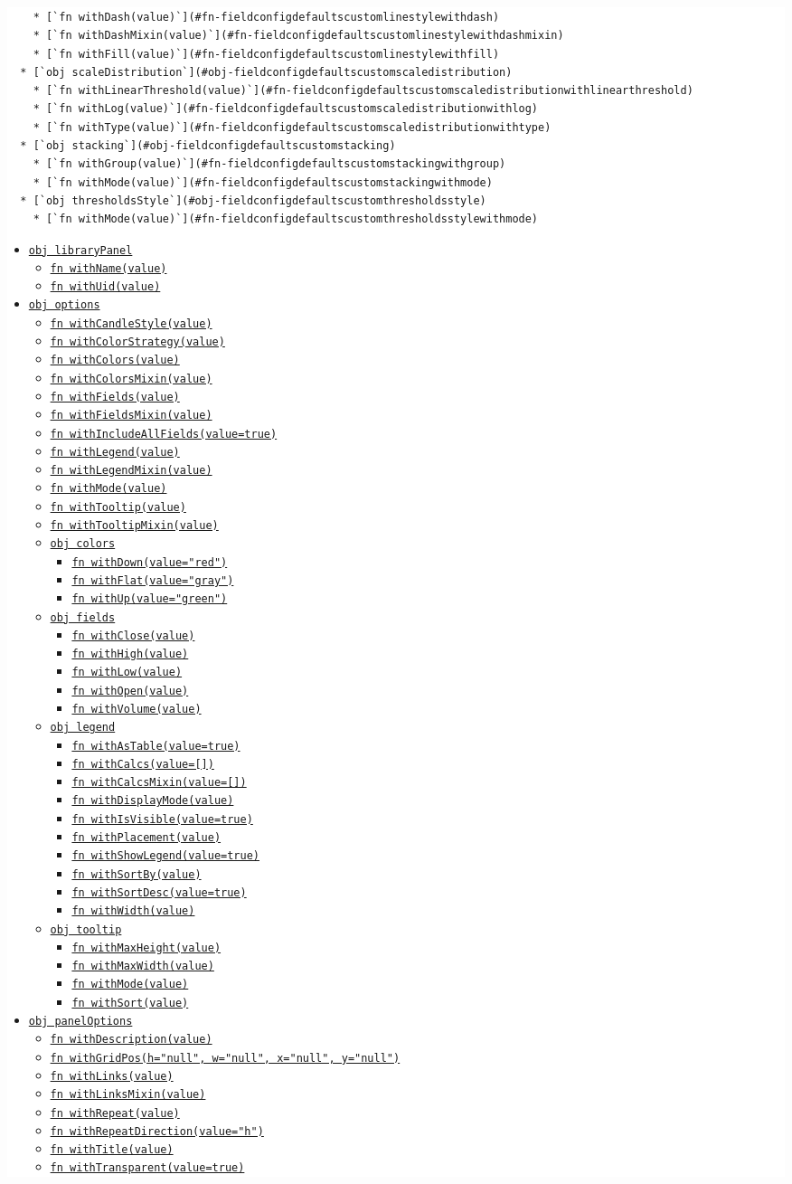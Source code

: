         * [`fn withDash(value)`](#fn-fieldconfigdefaultscustomlinestylewithdash)
        * [`fn withDashMixin(value)`](#fn-fieldconfigdefaultscustomlinestylewithdashmixin)
        * [`fn withFill(value)`](#fn-fieldconfigdefaultscustomlinestylewithfill)
      * [`obj scaleDistribution`](#obj-fieldconfigdefaultscustomscaledistribution)
        * [`fn withLinearThreshold(value)`](#fn-fieldconfigdefaultscustomscaledistributionwithlinearthreshold)
        * [`fn withLog(value)`](#fn-fieldconfigdefaultscustomscaledistributionwithlog)
        * [`fn withType(value)`](#fn-fieldconfigdefaultscustomscaledistributionwithtype)
      * [`obj stacking`](#obj-fieldconfigdefaultscustomstacking)
        * [`fn withGroup(value)`](#fn-fieldconfigdefaultscustomstackingwithgroup)
        * [`fn withMode(value)`](#fn-fieldconfigdefaultscustomstackingwithmode)
      * [`obj thresholdsStyle`](#obj-fieldconfigdefaultscustomthresholdsstyle)
        * [`fn withMode(value)`](#fn-fieldconfigdefaultscustomthresholdsstylewithmode)
* [`obj libraryPanel`](#obj-librarypanel)
  * [`fn withName(value)`](#fn-librarypanelwithname)
  * [`fn withUid(value)`](#fn-librarypanelwithuid)
* [`obj options`](#obj-options)
  * [`fn withCandleStyle(value)`](#fn-optionswithcandlestyle)
  * [`fn withColorStrategy(value)`](#fn-optionswithcolorstrategy)
  * [`fn withColors(value)`](#fn-optionswithcolors)
  * [`fn withColorsMixin(value)`](#fn-optionswithcolorsmixin)
  * [`fn withFields(value)`](#fn-optionswithfields)
  * [`fn withFieldsMixin(value)`](#fn-optionswithfieldsmixin)
  * [`fn withIncludeAllFields(value=true)`](#fn-optionswithincludeallfields)
  * [`fn withLegend(value)`](#fn-optionswithlegend)
  * [`fn withLegendMixin(value)`](#fn-optionswithlegendmixin)
  * [`fn withMode(value)`](#fn-optionswithmode)
  * [`fn withTooltip(value)`](#fn-optionswithtooltip)
  * [`fn withTooltipMixin(value)`](#fn-optionswithtooltipmixin)
  * [`obj colors`](#obj-optionscolors)
    * [`fn withDown(value="red")`](#fn-optionscolorswithdown)
    * [`fn withFlat(value="gray")`](#fn-optionscolorswithflat)
    * [`fn withUp(value="green")`](#fn-optionscolorswithup)
  * [`obj fields`](#obj-optionsfields)
    * [`fn withClose(value)`](#fn-optionsfieldswithclose)
    * [`fn withHigh(value)`](#fn-optionsfieldswithhigh)
    * [`fn withLow(value)`](#fn-optionsfieldswithlow)
    * [`fn withOpen(value)`](#fn-optionsfieldswithopen)
    * [`fn withVolume(value)`](#fn-optionsfieldswithvolume)
  * [`obj legend`](#obj-optionslegend)
    * [`fn withAsTable(value=true)`](#fn-optionslegendwithastable)
    * [`fn withCalcs(value=[])`](#fn-optionslegendwithcalcs)
    * [`fn withCalcsMixin(value=[])`](#fn-optionslegendwithcalcsmixin)
    * [`fn withDisplayMode(value)`](#fn-optionslegendwithdisplaymode)
    * [`fn withIsVisible(value=true)`](#fn-optionslegendwithisvisible)
    * [`fn withPlacement(value)`](#fn-optionslegendwithplacement)
    * [`fn withShowLegend(value=true)`](#fn-optionslegendwithshowlegend)
    * [`fn withSortBy(value)`](#fn-optionslegendwithsortby)
    * [`fn withSortDesc(value=true)`](#fn-optionslegendwithsortdesc)
    * [`fn withWidth(value)`](#fn-optionslegendwithwidth)
  * [`obj tooltip`](#obj-optionstooltip)
    * [`fn withMaxHeight(value)`](#fn-optionstooltipwithmaxheight)
    * [`fn withMaxWidth(value)`](#fn-optionstooltipwithmaxwidth)
    * [`fn withMode(value)`](#fn-optionstooltipwithmode)
    * [`fn withSort(value)`](#fn-optionstooltipwithsort)
* [`obj panelOptions`](#obj-paneloptions)
  * [`fn withDescription(value)`](#fn-paneloptionswithdescription)
  * [`fn withGridPos(h="null", w="null", x="null", y="null")`](#fn-paneloptionswithgridpos)
  * [`fn withLinks(value)`](#fn-paneloptionswithlinks)
  * [`fn withLinksMixin(value)`](#fn-paneloptionswithlinksmixin)
  * [`fn withRepeat(value)`](#fn-paneloptionswithrepeat)
  * [`fn withRepeatDirection(value="h")`](#fn-paneloptionswithrepeatdirection)
  * [`fn withTitle(value)`](#fn-paneloptionswithtitle)
  * [`fn withTransparent(value=true)`](#fn-paneloptionswithtransparent)